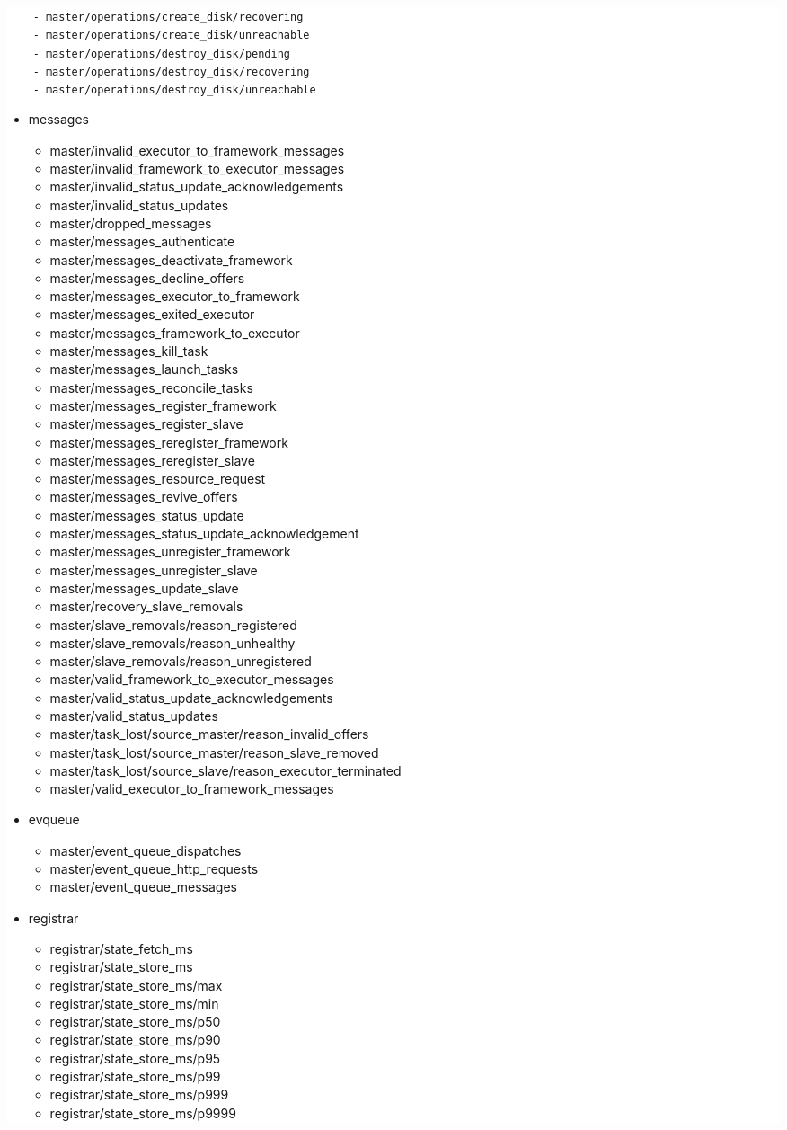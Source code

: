 		- master/operations/create_disk/recovering
		- master/operations/create_disk/unreachable
		- master/operations/destroy_disk/pending
		- master/operations/destroy_disk/recovering
		- master/operations/destroy_disk/unreachable

- messages
    - master/invalid_executor_to_framework_messages
    - master/invalid_framework_to_executor_messages
    - master/invalid_status_update_acknowledgements
    - master/invalid_status_updates
    - master/dropped_messages
    - master/messages_authenticate
    - master/messages_deactivate_framework
    - master/messages_decline_offers
    - master/messages_executor_to_framework
    - master/messages_exited_executor
    - master/messages_framework_to_executor
    - master/messages_kill_task
    - master/messages_launch_tasks
    - master/messages_reconcile_tasks
    - master/messages_register_framework
    - master/messages_register_slave
    - master/messages_reregister_framework
    - master/messages_reregister_slave
    - master/messages_resource_request
    - master/messages_revive_offers
    - master/messages_status_update
    - master/messages_status_update_acknowledgement
    - master/messages_unregister_framework
    - master/messages_unregister_slave
    - master/messages_update_slave
    - master/recovery_slave_removals
    - master/slave_removals/reason_registered
    - master/slave_removals/reason_unhealthy
    - master/slave_removals/reason_unregistered
    - master/valid_framework_to_executor_messages
    - master/valid_status_update_acknowledgements
    - master/valid_status_updates
    - master/task_lost/source_master/reason_invalid_offers
    - master/task_lost/source_master/reason_slave_removed
    - master/task_lost/source_slave/reason_executor_terminated
    - master/valid_executor_to_framework_messages

- evqueue
    - master/event_queue_dispatches
    - master/event_queue_http_requests
    - master/event_queue_messages

- registrar
    - registrar/state_fetch_ms
    - registrar/state_store_ms
    - registrar/state_store_ms/max
    - registrar/state_store_ms/min
    - registrar/state_store_ms/p50
    - registrar/state_store_ms/p90
    - registrar/state_store_ms/p95
    - registrar/state_store_ms/p99
    - registrar/state_store_ms/p999
    - registrar/state_store_ms/p9999

